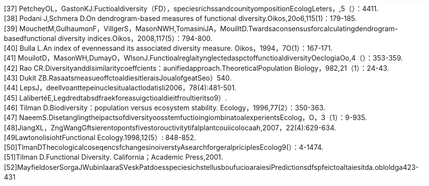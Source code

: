 [37] PetcheyOL，GastonKJ.Fuctioaldiversity（FD），speciesrichssandcounityompositionEcologLeters，,5（）：4411.  
[38] Podani J,Schmera D.On dendrogram-based measures of functional diversity.Oikos,20o6,115(1)：179-185.  
[39] MouchetM,GulhaumonF，VillgerS，MasonNWH,TomasiniJA，MouilltD.Twardsaconsensusforcalculatingdendrogram-basedfunctional diversity indices.Oikos，2008,117(5）：794-800.  
[40] Bulla L.An index of evennessand its associated diversity measure. Oikos，1994，7O(1）：167-171.  
[41] MouilotD，MasonWH,DumayO，WlsonJ.FunctioalreglaitynglectedaspctoffunctioaldiversityOeclogiaOo,4（）：353-359.  
[42] Rao CR.Diversityanddisimilaritycoeffcients：aunifiedapproach.TheoreticalPopulation Biology，982,21（1）：24-43.  
[43] Dukit ZB.RasaatsmeasueoffctoaldiesitleraisJoualofgeatSeo）540.  
[44] LepsJ，deellvoanttepeinuclesitualactlodatisli2006，78(4):481-501.  
[45] LalibertéE,Legdredtabsdfraekforeasuigctioaldieitfroultieritso9）.  
[46] Tilman D.Biodiversity：population versus ecosystem stability. Ecology，1996,77(2）：350-363.  
[47] NaeemS.DisetanglingtheipactsofdiversityoosstemfuctioingiombinatoalexperientsEcolog，O，3（1）：9-935.  
[48]JiangXL，ZngWangGftsierentopontsfivestorouctivitytifalplantcouiicolocaah,2007，22(4):629-634.  
[49LawtonolisiohtFunctional Ecology.1998,12(5）: 848-852.  
[50]TlmanDThecologicalcoseqencsfchangesinoiverstyAsearchforgeralpriciplesEcolog9(）：4-1474.  
[51]Tilman D.Functional Diversity. California；Academic Press,2001.  
[52]MayfieldoserSorgaJWubinIaaraSVeskPatdoesspeciesichstellusboufucioaraiesiPredictionsdfspfeictoaltaiesitda.obloldga423-431